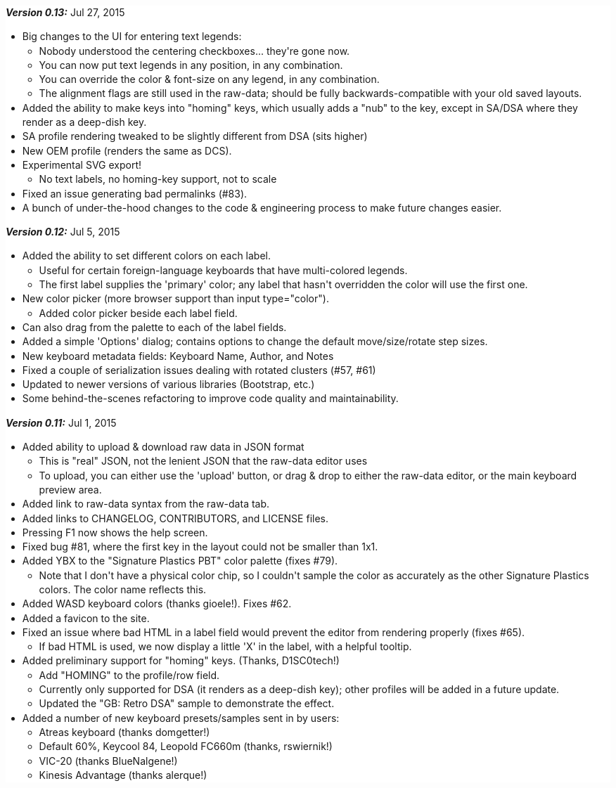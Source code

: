 ___Version 0.13:___ Jul 27, 2015
* Big changes to the UI for entering text legends:
  * Nobody understood the centering checkboxes... they're gone now.
  * You can now put text legends in any position, in any combination.
  * You can override the color & font-size on any legend, in any combination.
  * The alignment flags are still used in the raw-data; should be fully
    backwards-compatible with your old saved layouts.
* Added the ability to make keys into "homing" keys, which usually adds a "nub"
  to the key, except in SA/DSA where they render as a deep-dish key.
* SA profile rendering tweaked to be slightly different from DSA (sits higher)
* New OEM profile (renders the same as DCS).
* Experimental SVG export!
  * No text labels, no homing-key support, not to scale
* Fixed an issue generating bad permalinks (#83).
* A bunch of under-the-hood changes to the code & engineering process to make
  future changes easier.

___Version 0.12:___ Jul 5, 2015
* Added the ability to set different colors on each label.
  * Useful for certain foreign-language keyboards that have multi-colored
    legends.
  * The first label supplies the 'primary' color; any label that hasn't
    overridden the color will use the first one.
* New color picker (more browser support than input type="color").
  * Added color picker beside each label field.
* Can also drag from the palette to each of the label fields.
* Added a simple 'Options' dialog; contains options to change the default
  move/size/rotate step sizes.
* New keyboard metadata fields: Keyboard Name, Author, and Notes
* Fixed a couple of serialization issues dealing with rotated clusters (#57, #61)
* Updated to newer versions of various libraries (Bootstrap, etc.)
* Some behind-the-scenes refactoring to improve code quality and maintainability.

___Version 0.11:___ Jul 1, 2015
* Added ability to upload & download raw data in JSON format
  * This is "real" JSON, not the lenient JSON that the raw-data editor uses
  * To upload, you can either use the 'upload' button, or drag & drop to either
    the raw-data editor, or the main keyboard preview area.
* Added link to raw-data syntax from the raw-data tab.
* Added links to CHANGELOG, CONTRIBUTORS, and LICENSE files.
* Pressing F1 now shows the help screen.
* Fixed bug #81, where the first key in the layout could not be smaller than 1x1.
* Added YBX to the "Signature Plastics PBT" color palette (fixes #79).
  * Note that I don't have a physical color chip, so I couldn't sample the
    color as accurately as the other Signature Plastics colors.  The color name
    reflects this.
* Added WASD keyboard colors (thanks gioele!).  Fixes #62.
* Added a favicon to the site.
* Fixed an issue where bad HTML in a label field would prevent the editor from
  rendering properly (fixes #65).
  * If bad HTML is used, we now display a little 'X' in the label, with a
    helpful tooltip.
* Added preliminary support for "homing" keys. (Thanks, D1SC0tech!)
  * Add "HOMING" to the profile/row field.
  * Currently only supported for DSA (it renders as a deep-dish key); other
    profiles will be added in a future update.
  * Updated the "GB: Retro DSA" sample to demonstrate the effect.
* Added a number of new keyboard presets/samples sent in by users:
  * Atreas keyboard (thanks domgetter!)
  * Default 60%, Keycool 84, Leopold FC660m (thanks, rswiernik!)
  * VIC-20 (thanks BlueNalgene!)
  * Kinesis Advantage (thanks alerque!)

